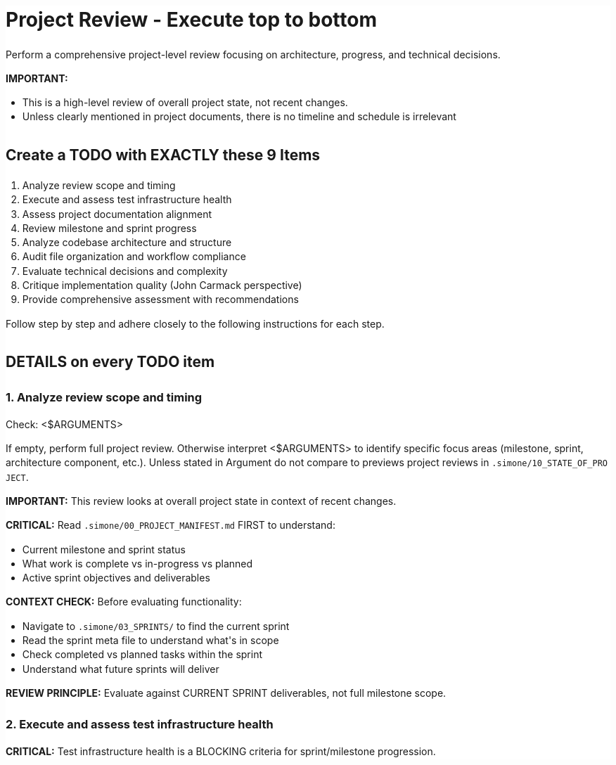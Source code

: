 # Project Review - Execute top to bottom

Perform a comprehensive project-level review focusing on architecture, progress, and technical decisions.

**IMPORTANT:**

- This is a high-level review of overall project state, not recent changes.
- Unless clearly mentioned in project documents, there is no timeline and schedule is irrelevant

## Create a TODO with EXACTLY these 9 Items

1. Analyze review scope and timing
2. Execute and assess test infrastructure health
3. Assess project documentation alignment
4. Review milestone and sprint progress
5. Analyze codebase architecture and structure
6. Audit file organization and workflow compliance
7. Evaluate technical decisions and complexity
8. Critique implementation quality (John Carmack perspective)
9. Provide comprehensive assessment with recommendations

Follow step by step and adhere closely to the following instructions for each step.

## DETAILS on every TODO item

### 1. Analyze review scope and timing

Check: <$ARGUMENTS>

If empty, perform full project review. Otherwise interpret <$ARGUMENTS> to identify specific focus areas (milestone, sprint, architecture component, etc.). Unless stated in Argument do not compare to previews project reviews in `.simone/10_STATE_OF_PROJECT`.

**IMPORTANT:** This review looks at overall project state in context of recent changes.

**CRITICAL:** Read `.simone/00_PROJECT_MANIFEST.md` FIRST to understand:

- Current milestone and sprint status
- What work is complete vs in-progress vs planned
- Active sprint objectives and deliverables

**CONTEXT CHECK:** Before evaluating functionality:

- Navigate to `.simone/03_SPRINTS/` to find the current sprint
- Read the sprint meta file to understand what's in scope
- Check completed vs planned tasks within the sprint
- Understand what future sprints will deliver

**REVIEW PRINCIPLE:** Evaluate against CURRENT SPRINT deliverables, not full milestone scope.

### 2. Execute and assess test infrastructure health

**CRITICAL:** Test infrastructure health is a BLOCKING criteria for sprint/milestone progression.
